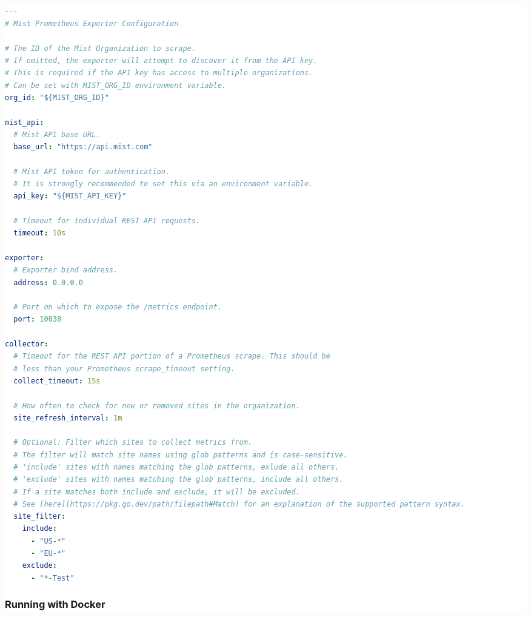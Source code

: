 ```yaml
---
# Mist Prometheus Exporter Configuration

# The ID of the Mist Organization to scrape.
# If omitted, the exporter will attempt to discover it from the API key.
# This is required if the API key has access to multiple organizations.
# Can be set with MIST_ORG_ID environment variable.
org_id: "${MIST_ORG_ID}"

mist_api:
  # Mist API base URL.
  base_url: "https://api.mist.com"

  # Mist API token for authentication.
  # It is strongly recommended to set this via an environment variable.
  api_key: "${MIST_API_KEY}"
  
  # Timeout for individual REST API requests.
  timeout: 10s

exporter:
  # Exporter bind address.
  address: 0.0.0.0
  
  # Port on which to expose the /metrics endpoint.
  port: 10038

collector:
  # Timeout for the REST API portion of a Prometheus scrape. This should be
  # less than your Prometheus scrape_timeout setting.
  collect_timeout: 15s

  # How often to check for new or removed sites in the organization.
  site_refresh_interval: 1m

  # Optional: Filter which sites to collect metrics from.
  # The filter will match site names using glob patterns and is case-sensitive.
  # 'include' sites with names matching the glob patterns, exlude all others.
  # 'exclude' sites with names matching the glob patterns, include all others.
  # If a site matches both include and exclude, it will be excluded.
  # See [here](https://pkg.go.dev/path/filepath#Match) for an explanation of the supported pattern syntax.
  site_filter:
    include: 
      - "US-*"
      - "EU-*"
    exclude: 
      - "*-Test"
```

### Running with Docker
